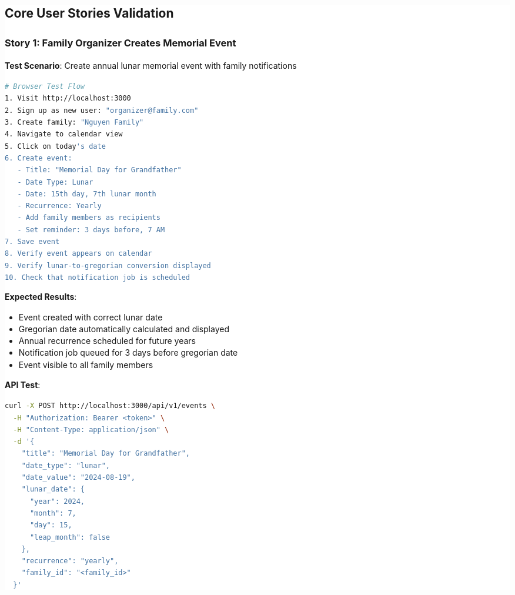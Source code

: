 ## Core User Stories Validation

### Story 1: Family Organizer Creates Memorial Event

**Test Scenario**: Create annual lunar memorial event with family notifications

```bash
# Browser Test Flow
1. Visit http://localhost:3000
2. Sign up as new user: "organizer@family.com"
3. Create family: "Nguyen Family"
4. Navigate to calendar view
5. Click on today's date
6. Create event:
   - Title: "Memorial Day for Grandfather"
   - Date Type: Lunar
   - Date: 15th day, 7th lunar month
   - Recurrence: Yearly
   - Add family members as recipients
   - Set reminder: 3 days before, 7 AM
7. Save event
8. Verify event appears on calendar
9. Verify lunar-to-gregorian conversion displayed
10. Check that notification job is scheduled
```

**Expected Results**:
- Event created with correct lunar date
- Gregorian date automatically calculated and displayed
- Annual recurrence scheduled for future years
- Notification job queued for 3 days before gregorian date
- Event visible to all family members

**API Test**:
```bash
curl -X POST http://localhost:3000/api/v1/events \
  -H "Authorization: Bearer <token>" \
  -H "Content-Type: application/json" \
  -d '{
    "title": "Memorial Day for Grandfather",
    "date_type": "lunar",
    "date_value": "2024-08-19",
    "lunar_date": {
      "year": 2024,
      "month": 7,
      "day": 15,
      "leap_month": false
    },
    "recurrence": "yearly",
    "family_id": "<family_id>"
  }'
```

